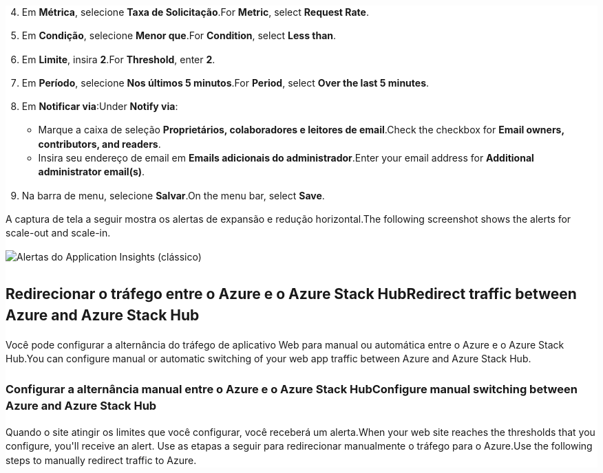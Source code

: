 4. <span data-ttu-id="d0450-418">Em **Métrica**, selecione **Taxa de Solicitação**.</span><span class="sxs-lookup"><span data-stu-id="d0450-418">For **Metric**, select **Request Rate**.</span></span>
5. <span data-ttu-id="d0450-419">Em **Condição**, selecione **Menor que**.</span><span class="sxs-lookup"><span data-stu-id="d0450-419">For **Condition**, select **Less than**.</span></span>
6. <span data-ttu-id="d0450-420">Em **Limite**, insira **2**.</span><span class="sxs-lookup"><span data-stu-id="d0450-420">For **Threshold**, enter **2**.</span></span>
7. <span data-ttu-id="d0450-421">Em **Período**, selecione **Nos últimos 5 minutos**.</span><span class="sxs-lookup"><span data-stu-id="d0450-421">For **Period**, select **Over the last 5 minutes**.</span></span>
8. <span data-ttu-id="d0450-422">Em **Notificar via**:</span><span class="sxs-lookup"><span data-stu-id="d0450-422">Under **Notify via**:</span></span>
   - <span data-ttu-id="d0450-423">Marque a caixa de seleção **Proprietários, colaboradores e leitores de email**.</span><span class="sxs-lookup"><span data-stu-id="d0450-423">Check the checkbox for **Email owners, contributors, and readers**.</span></span>
   - <span data-ttu-id="d0450-424">Insira seu endereço de email em **Emails adicionais do administrador**.</span><span class="sxs-lookup"><span data-stu-id="d0450-424">Enter your email address for **Additional administrator email(s)**.</span></span>

9. <span data-ttu-id="d0450-425">Na barra de menu, selecione **Salvar**.</span><span class="sxs-lookup"><span data-stu-id="d0450-425">On the menu bar, select **Save**.</span></span>

<span data-ttu-id="d0450-426">A captura de tela a seguir mostra os alertas de expansão e redução horizontal.</span><span class="sxs-lookup"><span data-stu-id="d0450-426">The following screenshot shows the alerts for scale-out and scale-in.</span></span>

   ![Alertas do Application Insights (clássico)](media/solution-deployment-guide-hybrid/image22.png)

## <a name="redirect-traffic-between-azure-and-azure-stack-hub"></a><span data-ttu-id="d0450-428">Redirecionar o tráfego entre o Azure e o Azure Stack Hub</span><span class="sxs-lookup"><span data-stu-id="d0450-428">Redirect traffic between Azure and Azure Stack Hub</span></span>

<span data-ttu-id="d0450-429">Você pode configurar a alternância do tráfego de aplicativo Web para manual ou automática entre o Azure e o Azure Stack Hub.</span><span class="sxs-lookup"><span data-stu-id="d0450-429">You can configure manual or automatic switching of your web app traffic between Azure and Azure Stack Hub.</span></span>

### <a name="configure-manual-switching-between-azure-and-azure-stack-hub"></a><span data-ttu-id="d0450-430">Configurar a alternância manual entre o Azure e o Azure Stack Hub</span><span class="sxs-lookup"><span data-stu-id="d0450-430">Configure manual switching between Azure and Azure Stack Hub</span></span>

<span data-ttu-id="d0450-431">Quando o site atingir os limites que você configurar, você receberá um alerta.</span><span class="sxs-lookup"><span data-stu-id="d0450-431">When your web site reaches the thresholds that you configure, you'll receive an alert.</span></span> <span data-ttu-id="d0450-432">Use as etapas a seguir para redirecionar manualmente o tráfego para o Azure.</span><span class="sxs-lookup"><span data-stu-id="d0450-432">Use the following steps to manually redirect traffic to Azure.</span></span>
